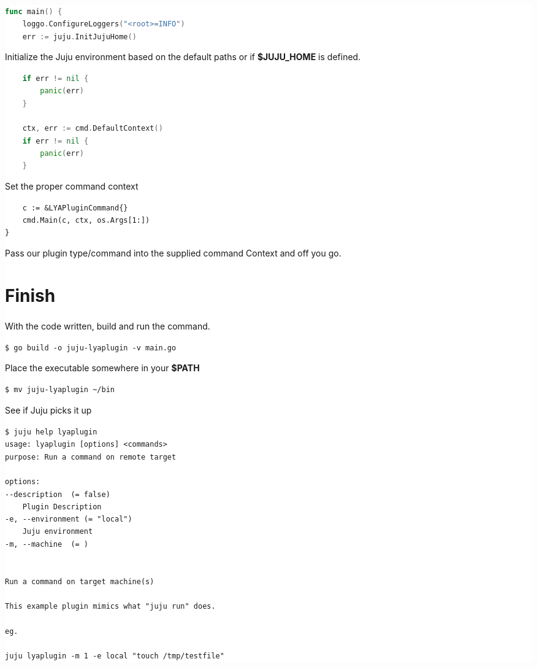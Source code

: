 ```go
func main() {
	loggo.ConfigureLoggers("<root>=INFO")
	err := juju.InitJujuHome()
```

Initialize the Juju environment based on the default paths or if **$JUJU_HOME** is defined.

```go
	if err != nil {
		panic(err)
	}

	ctx, err := cmd.DefaultContext()
	if err != nil {
		panic(err)
	}
```

Set the proper command context

```
	c := &LYAPluginCommand{}
	cmd.Main(c, ctx, os.Args[1:])
}
```
Pass our plugin type/command into the supplied command Context and off you go.

# Finish

With the code written, build and run the command.

```
$ go build -o juju-lyaplugin -v main.go
```

Place the executable somewhere in your **$PATH**
```
$ mv juju-lyaplugin ~/bin
```

See if Juju picks it up

```
$ juju help lyaplugin
usage: lyaplugin [options] <commands>
purpose: Run a command on remote target

options:
--description  (= false)
    Plugin Description
-e, --environment (= "local")
    Juju environment
-m, --machine  (= )


Run a command on target machine(s)

This example plugin mimics what "juju run" does.

eg.

juju lyaplugin -m 1 -e local "touch /tmp/testfile"
```

